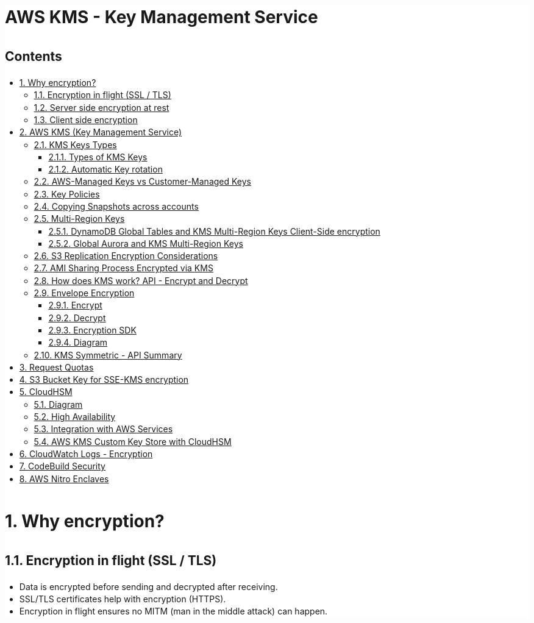 # AWS KMS - Key Management Service 

## Contents 

- [1. Why encryption?](#1-why-encryption)
  - [1.1. Encryption in flight (SSL / TLS)](#11-encryption-in-flight-ssl--tls)
  - [1.2. Server side encryption at rest](#12-server-side-encryption-at-rest)
  - [1.3. Client side encryption](#13-client-side-encryption)
- [2. AWS KMS (Key Management Service)](#2-aws-kms-key-management-service)
  - [2.1. KMS Keys Types](#21-kms-keys-types)
    - [2.1.1. Types of KMS Keys](#211-types-of-kms-keys)
    - [2.1.2. Automatic Key rotation](#212-automatic-key-rotation)
  - [2.2. AWS-Managed Keys vs Customer-Managed Keys](#22-aws-managed-keys-vs-customer-managed-keys)
  - [2.3. Key Policies](#23-key-policies)
  - [2.4. Copying Snapshots across accounts](#24-copying-snapshots-across-accounts)
  - [2.5. Multi-Region Keys](#25-multi-region-keys)
    - [2.5.1. DynamoDB Global Tables and KMS Multi-Region Keys Client-Side encryption](#251-dynamodb-global-tables-and-kms-multi-region-keys-client-side-encryption)
    - [2.5.2. Global Aurora and KMS Multi-Region Keys](#252-global-aurora-and-kms-multi-region-keys)
  - [2.6. S3 Replication Encryption Considerations](#26-s3-replication-encryption-considerations)
  - [2.7. AMI Sharing Process Encrypted via KMS](#27-ami-sharing-process-encrypted-via-kms)
  - [2.8. How does KMS work? API - Encrypt and Decrypt](#28-how-does-kms-work-api---encrypt-and-decrypt)
  - [2.9. Envelope Encryption](#29-envelope-encryption)
    - [2.9.1. Encrypt](#291-encrypt)
    - [2.9.2. Decrypt](#292-decrypt)
    - [2.9.3. Encryption SDK](#293-encryption-sdk)
    - [2.9.4. Diagram](#294-diagram)
  - [2.10. KMS Symmetric - API Summary](#210-kms-symmetric---api-summary)
- [3. Request Quotas](#3-request-quotas)
- [4. S3 Bucket Key for SSE-KMS encryption](#4-s3-bucket-key-for-sse-kms-encryption)
- [5. CloudHSM](#5-cloudhsm)
  - [5.1. Diagram](#51-diagram)
  - [5.2. High Availability](#52-high-availability)
  - [5.3. Integration with AWS Services](#53-integration-with-aws-services)
  - [5.4. AWS KMS Custom Key Store with CloudHSM](#54-aws-kms-custom-key-store-with-cloudhsm)
- [6. CloudWatch Logs - Encryption](#6-cloudwatch-logs---encryption)
- [7. CodeBuild Security](#7-codebuild-security)
- [8. AWS Nitro Enclaves](#8-aws-nitro-enclaves)

# 1. Why encryption?

## 1.1. Encryption in flight (SSL / TLS)

- Data is encrypted before sending and decrypted after receiving.
- SSL/TLS certificates help with encryption (HTTPS).
- Encryption in flight ensures no MITM (man in the middle attack) can happen.
